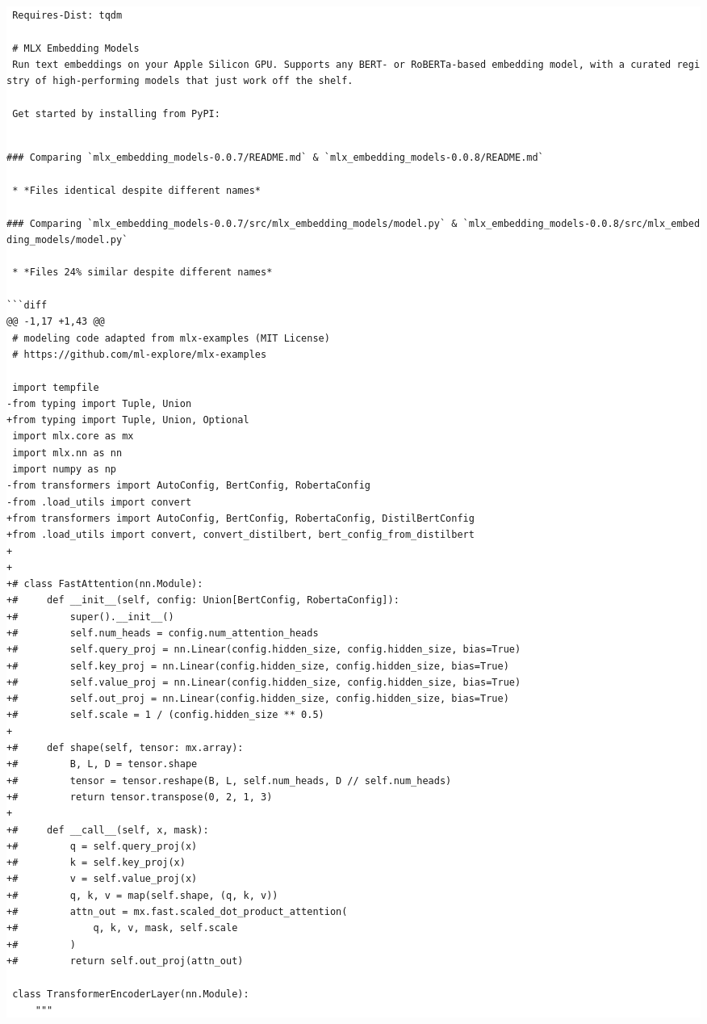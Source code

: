 ```diff
 Requires-Dist: tqdm
 
 # MLX Embedding Models
 Run text embeddings on your Apple Silicon GPU. Supports any BERT- or RoBERTa-based embedding model, with a curated registry of high-performing models that just work off the shelf.
 
 Get started by installing from PyPI:
 ```
```

### Comparing `mlx_embedding_models-0.0.7/README.md` & `mlx_embedding_models-0.0.8/README.md`

 * *Files identical despite different names*

### Comparing `mlx_embedding_models-0.0.7/src/mlx_embedding_models/model.py` & `mlx_embedding_models-0.0.8/src/mlx_embedding_models/model.py`

 * *Files 24% similar despite different names*

```diff
@@ -1,17 +1,43 @@
 # modeling code adapted from mlx-examples (MIT License)
 # https://github.com/ml-explore/mlx-examples
 
 import tempfile
-from typing import Tuple, Union
+from typing import Tuple, Union, Optional
 import mlx.core as mx
 import mlx.nn as nn
 import numpy as np
-from transformers import AutoConfig, BertConfig, RobertaConfig
-from .load_utils import convert
+from transformers import AutoConfig, BertConfig, RobertaConfig, DistilBertConfig
+from .load_utils import convert, convert_distilbert, bert_config_from_distilbert
+
+
+# class FastAttention(nn.Module):
+#     def __init__(self, config: Union[BertConfig, RobertaConfig]):
+#         super().__init__()
+#         self.num_heads = config.num_attention_heads
+#         self.query_proj = nn.Linear(config.hidden_size, config.hidden_size, bias=True)
+#         self.key_proj = nn.Linear(config.hidden_size, config.hidden_size, bias=True)
+#         self.value_proj = nn.Linear(config.hidden_size, config.hidden_size, bias=True)
+#         self.out_proj = nn.Linear(config.hidden_size, config.hidden_size, bias=True)
+#         self.scale = 1 / (config.hidden_size ** 0.5)
+    
+#     def shape(self, tensor: mx.array):
+#         B, L, D = tensor.shape
+#         tensor = tensor.reshape(B, L, self.num_heads, D // self.num_heads)
+#         return tensor.transpose(0, 2, 1, 3)
+
+#     def __call__(self, x, mask):
+#         q = self.query_proj(x)
+#         k = self.key_proj(x)
+#         v = self.value_proj(x)
+#         q, k, v = map(self.shape, (q, k, v))
+#         attn_out = mx.fast.scaled_dot_product_attention(
+#             q, k, v, mask, self.scale
+#         )
+#         return self.out_proj(attn_out)
 
 class TransformerEncoderLayer(nn.Module):
     """
```